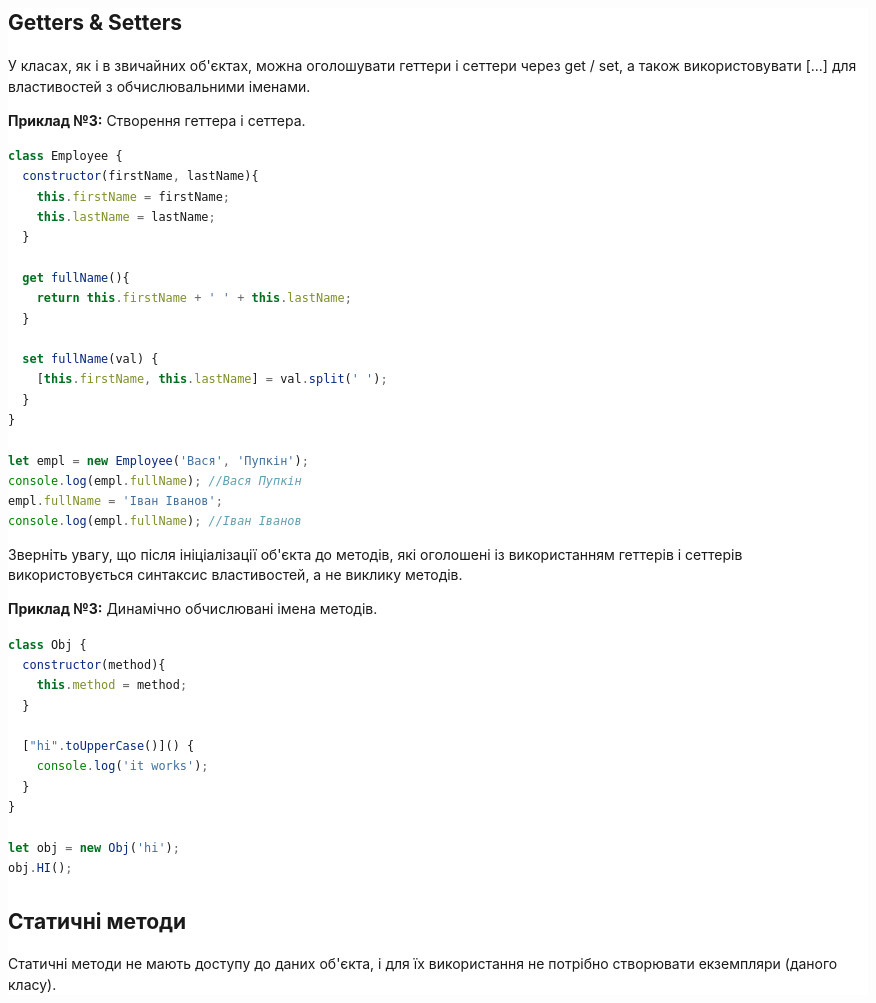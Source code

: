 ## Getters & Setters

У класах, як і в звичайних об'єктах, можна оголошувати геттери і сеттери через get / set, а також використовувати [...] для властивостей з обчислювальними іменами.

**Приклад №3:** Створення геттера і сеттера.

```js
class Employee {
  constructor(firstName, lastName){
    this.firstName = firstName;
    this.lastName = lastName;
  }

  get fullName(){
    return this.firstName + ' ' + this.lastName;
  }

  set fullName(val) {
    [this.firstName, this.lastName] = val.split(' ');
  }
}

let empl = new Employee('Вася', 'Пупкін');
console.log(empl.fullName); //Вася Пупкін
empl.fullName = 'Іван Іванов';
console.log(empl.fullName); //Іван Іванов
```

Зверніть увагу, що після ініціалізації об'єкта до методів, які оголошені із використанням геттерів і сеттерів використовується синтаксис властивостей, а не виклику методів.

**Приклад №3:** Динамічно обчислювані імена методів.

```js
class Obj {
  constructor(method){
    this.method = method;
  }

  ["hi".toUpperCase()]() {
    console.log('it works');
  }
}

let obj = new Obj('hi');
obj.HI();
```

## Статичні методи

Статичні методи не мають доступу до даних об'єкта, і для їх використання не потрібно створювати екземпляри (даного класу).
